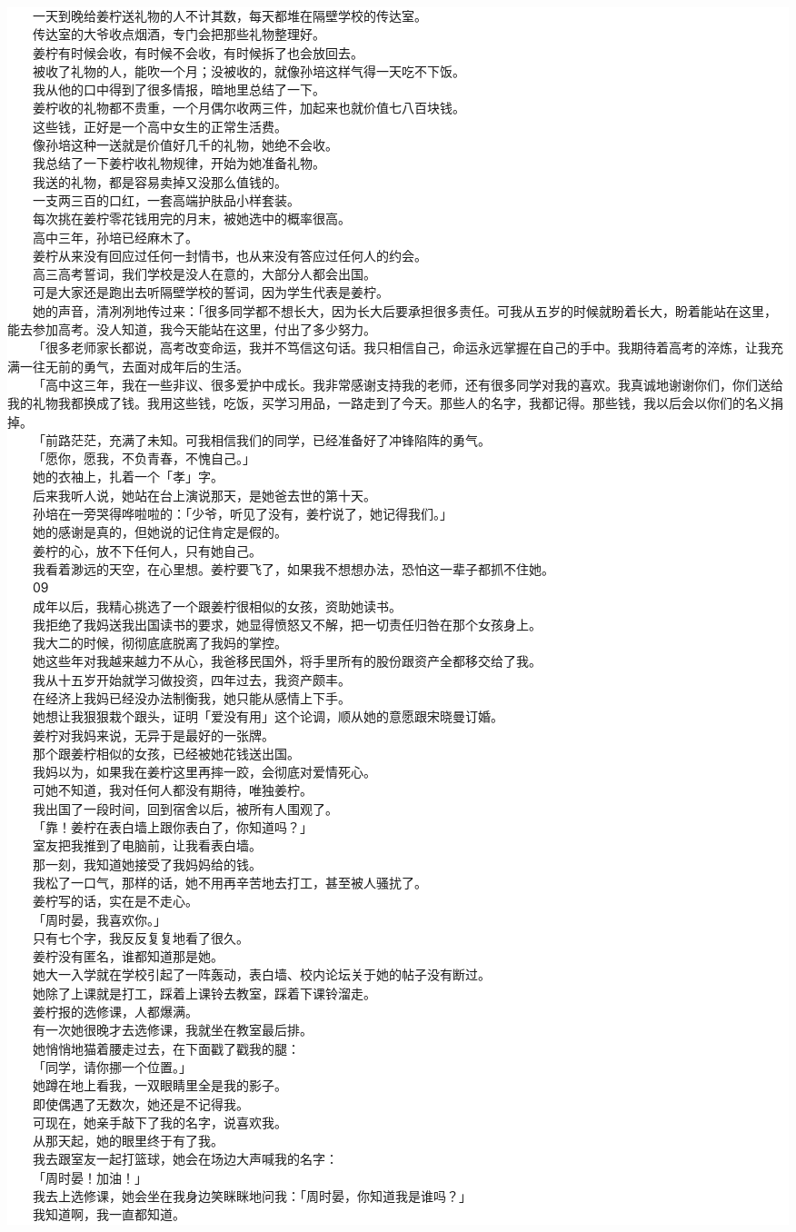 &emsp;&emsp;一天到晚给姜柠送礼物的人不计其数，每天都堆在隔壁学校的传达室。  
&emsp;&emsp;传达室的大爷收点烟酒，专门会把那些礼物整理好。  
&emsp;&emsp;姜柠有时候会收，有时候不会收，有时候拆了也会放回去。  
&emsp;&emsp;被收了礼物的人，能吹一个月；没被收的，就像孙培这样气得一天吃不下饭。  
&emsp;&emsp;我从他的口中得到了很多情报，暗地里总结了一下。  
&emsp;&emsp;姜柠收的礼物都不贵重，一个月偶尔收两三件，加起来也就价值七八百块钱。  
&emsp;&emsp;这些钱，正好是一个高中女生的正常生活费。  
&emsp;&emsp;像孙培这种一送就是价值好几千的礼物，她绝不会收。  
&emsp;&emsp;我总结了一下姜柠收礼物规律，开始为她准备礼物。  
&emsp;&emsp;我送的礼物，都是容易卖掉又没那么值钱的。  
&emsp;&emsp;一支两三百的口红，一套高端护肤品小样套装。  
&emsp;&emsp;每次挑在姜柠零花钱用完的月末，被她选中的概率很高。  
&emsp;&emsp;高中三年，孙培已经麻木了。  
&emsp;&emsp;姜柠从来没有回应过任何一封情书，也从来没有答应过任何人的约会。  
&emsp;&emsp;高三高考誓词，我们学校是没人在意的，大部分人都会出国。  
&emsp;&emsp;可是大家还是跑出去听隔壁学校的誓词，因为学生代表是姜柠。  
&emsp;&emsp;她的声音，清冽冽地传过来：「很多同学都不想长大，因为长大后要承担很多责任。可我从五岁的时候就盼着长大，盼着能站在这里，能去参加高考。没人知道，我今天能站在这里，付出了多少努力。  
&emsp;&emsp;「很多老师家长都说，高考改变命运，我并不笃信这句话。我只相信自己，命运永远掌握在自己的手中。我期待着高考的淬炼，让我充满一往无前的勇气，去面对成年后的生活。  
&emsp;&emsp;「高中这三年，我在一些非议、很多爱护中成长。我非常感谢支持我的老师，还有很多同学对我的喜欢。我真诚地谢谢你们，你们送给我的礼物我都换成了钱。我用这些钱，吃饭，买学习用品，一路走到了今天。那些人的名字，我都记得。那些钱，我以后会以你们的名义捐掉。  
&emsp;&emsp;「前路茫茫，充满了未知。可我相信我们的同学，已经准备好了冲锋陷阵的勇气。  
&emsp;&emsp;「愿你，愿我，不负青春，不愧自己。」  
&emsp;&emsp;她的衣袖上，扎着一个「孝」字。  
&emsp;&emsp;后来我听人说，她站在台上演说那天，是她爸去世的第十天。  
&emsp;&emsp;孙培在一旁哭得哗啦啦的：「少爷，听见了没有，姜柠说了，她记得我们。」  
&emsp;&emsp;她的感谢是真的，但她说的记住肯定是假的。  
&emsp;&emsp;姜柠的心，放不下任何人，只有她自己。  
&emsp;&emsp;我看着渺远的天空，在心里想。姜柠要飞了，如果我不想想办法，恐怕这一辈子都抓不住她。  
&emsp;&emsp;09  
&emsp;&emsp;成年以后，我精心挑选了一个跟姜柠很相似的女孩，资助她读书。  
&emsp;&emsp;我拒绝了我妈送我出国读书的要求，她显得愤怒又不解，把一切责任归咎在那个女孩身上。  
&emsp;&emsp;我大二的时候，彻彻底底脱离了我妈的掌控。  
&emsp;&emsp;她这些年对我越来越力不从心，我爸移民国外，将手里所有的股份跟资产全都移交给了我。  
&emsp;&emsp;我从十五岁开始就学习做投资，四年过去，我资产颇丰。  
&emsp;&emsp;在经济上我妈已经没办法制衡我，她只能从感情上下手。  
&emsp;&emsp;她想让我狠狠栽个跟头，证明「爱没有用」这个论调，顺从她的意愿跟宋晓曼订婚。  
&emsp;&emsp;姜柠对我妈来说，无异于是最好的一张牌。  
&emsp;&emsp;那个跟姜柠相似的女孩，已经被她花钱送出国。  
&emsp;&emsp;我妈以为，如果我在姜柠这里再摔一跤，会彻底对爱情死心。  
&emsp;&emsp;可她不知道，我对任何人都没有期待，唯独姜柠。  
&emsp;&emsp;我出国了一段时间，回到宿舍以后，被所有人围观了。  
&emsp;&emsp;「靠！姜柠在表白墙上跟你表白了，你知道吗？」  
&emsp;&emsp;室友把我推到了电脑前，让我看表白墙。  
&emsp;&emsp;那一刻，我知道她接受了我妈妈给的钱。  
&emsp;&emsp;我松了一口气，那样的话，她不用再辛苦地去打工，甚至被人骚扰了。  
&emsp;&emsp;姜柠写的话，实在是不走心。  
&emsp;&emsp;「周时晏，我喜欢你。」  
&emsp;&emsp;只有七个字，我反反复复地看了很久。  
&emsp;&emsp;姜柠没有匿名，谁都知道那是她。  
&emsp;&emsp;她大一入学就在学校引起了一阵轰动，表白墙、校内论坛关于她的帖子没有断过。  
&emsp;&emsp;她除了上课就是打工，踩着上课铃去教室，踩着下课铃溜走。  
&emsp;&emsp;姜柠报的选修课，人都爆满。  
&emsp;&emsp;有一次她很晚才去选修课，我就坐在教室最后排。  
&emsp;&emsp;她悄悄地猫着腰走过去，在下面戳了戳我的腿：  
&emsp;&emsp;「同学，请你挪一个位置。」  
&emsp;&emsp;她蹲在地上看我，一双眼睛里全是我的影子。  
&emsp;&emsp;即使偶遇了无数次，她还是不记得我。  
&emsp;&emsp;可现在，她亲手敲下了我的名字，说喜欢我。  
&emsp;&emsp;从那天起，她的眼里终于有了我。  
&emsp;&emsp;我去跟室友一起打篮球，她会在场边大声喊我的名字：  
&emsp;&emsp;「周时晏！加油！」  
&emsp;&emsp;我去上选修课，她会坐在我身边笑眯眯地问我：「周时晏，你知道我是谁吗？」  
&emsp;&emsp;我知道啊，我一直都知道。  